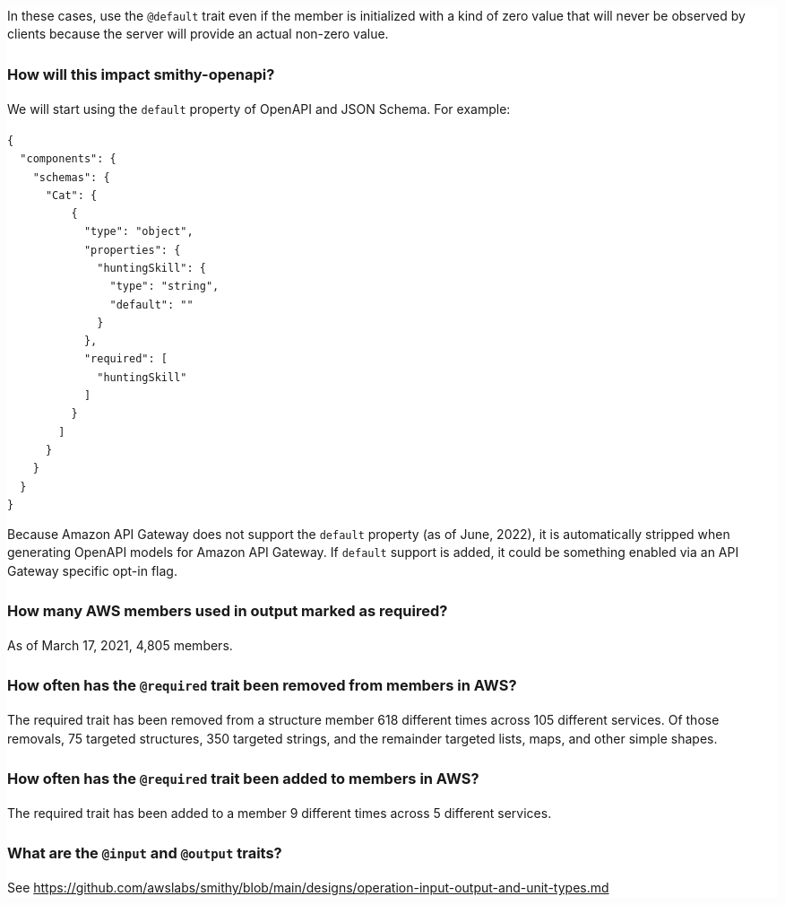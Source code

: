 In these cases, use the `@default` trait even if the member is initialized with
a kind of zero value that will never be observed by clients because the server
will provide an actual non-zero value.


### How will this impact smithy-openapi?

We will start using the `default` property of OpenAPI and JSON Schema. For
example:

```
{
  "components": {
    "schemas": {
      "Cat": {
          {
            "type": "object",
            "properties": {
              "huntingSkill": {
                "type": "string",
                "default": ""
              }
            },
            "required": [
              "huntingSkill"
            ]
          }
        ]
      }
    }
  }
}
```

Because Amazon API Gateway does not support the `default` property (as of
June, 2022), it is automatically stripped when generating OpenAPI models for
Amazon API Gateway. If `default` support is added, it could be something
enabled via an API Gateway specific opt-in flag.


### How many AWS members used in output marked as required?

As of March 17, 2021, 4,805 members.


### How often has the `@required` trait been removed from members in AWS?

The required trait has been removed from a structure member 618 different times
across 105 different services. Of those removals, 75 targeted structures, 350
targeted strings, and the remainder targeted lists, maps, and other simple
shapes.


### How often has the `@required` trait been added to members in AWS?

The required trait has been added to a member 9 different times across 5
different services.


### What are the `@input` and `@output` traits?

See https://github.com/awslabs/smithy/blob/main/designs/operation-input-output-and-unit-types.md
